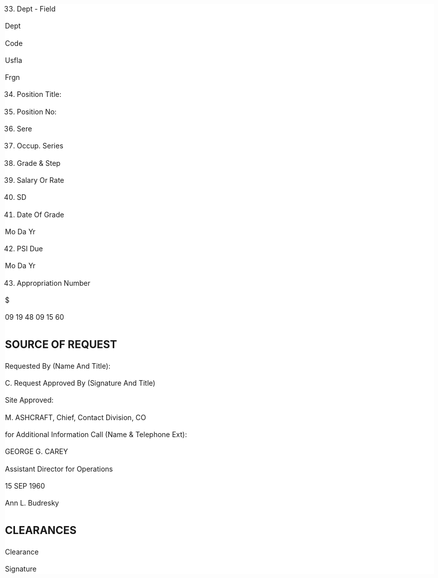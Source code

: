 33. Dept - Field

Dept

Code

Usfla

Frgn

34. Position Title:

35. Position No:

36. Sere

37. Occup. Series

38. Grade & Step

39. Salary Or Rate

40. SD

41. Date Of Grade

Mo Da Yr

42. PSI Due

Mo Da Yr

43. Appropriation Number

$

09 19 48 09 15 60

## SOURCE OF REQUEST

Requested By (Name And Title):

C. Request Approved By (Signature And Title)

Site Approved:

M. ASHCRAFT, Chief, Contact Division, CO

for Additional Information Call (Name & Telephone Ext):

GEORGE G. CAREY

Assistant Director for Operations

15 SEP 1960

Ann L. Budresky

## CLEARANCES

Clearance

Signature
